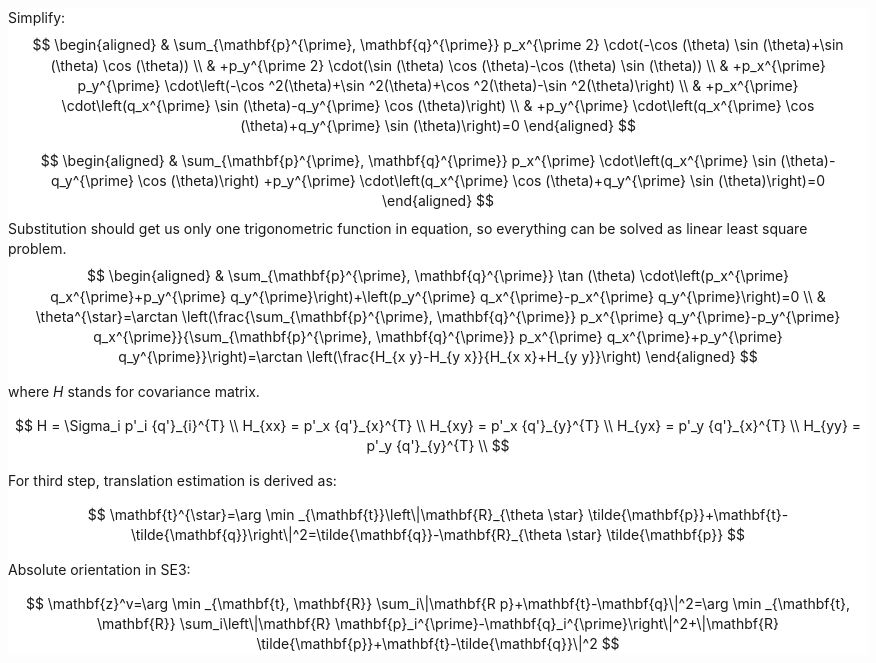 Simplify:
$$
\begin{aligned}
& \sum_{\mathbf{p}^{\prime}, \mathbf{q}^{\prime}} p_x^{\prime 2} \cdot(-\cos (\theta) \sin (\theta)+\sin (\theta) \cos (\theta)) \\
& +p_y^{\prime 2} \cdot(\sin (\theta) \cos (\theta)-\cos (\theta) \sin (\theta)) \\
& +p_x^{\prime} p_y^{\prime} \cdot\left(-\cos ^2(\theta)+\sin ^2(\theta)+\cos ^2(\theta)-\sin ^2(\theta)\right) \\
& +p_x^{\prime} \cdot\left(q_x^{\prime} \sin (\theta)-q_y^{\prime} \cos (\theta)\right) \\
& +p_y^{\prime} \cdot\left(q_x^{\prime} \cos (\theta)+q_y^{\prime} \sin (\theta)\right)=0
\end{aligned}
$$

$$
\begin{aligned}
& \sum_{\mathbf{p}^{\prime}, \mathbf{q}^{\prime}} 
p_x^{\prime} \cdot\left(q_x^{\prime} \sin (\theta)-q_y^{\prime} \cos (\theta)\right)  +p_y^{\prime} \cdot\left(q_x^{\prime} \cos (\theta)+q_y^{\prime} \sin (\theta)\right)=0
\end{aligned}
$$
Substitution should get us only one trigonometric function in equation, so everything can be solved as linear least square problem.
$$
\begin{aligned}
& \sum_{\mathbf{p}^{\prime}, \mathbf{q}^{\prime}} \tan (\theta) \cdot\left(p_x^{\prime} q_x^{\prime}+p_y^{\prime} q_y^{\prime}\right)+\left(p_y^{\prime} q_x^{\prime}-p_x^{\prime} q_y^{\prime}\right)=0 \\
& \theta^{\star}=\arctan \left(\frac{\sum_{\mathbf{p}^{\prime}, \mathbf{q}^{\prime}} p_x^{\prime} q_y^{\prime}-p_y^{\prime} q_x^{\prime}}{\sum_{\mathbf{p}^{\prime}, \mathbf{q}^{\prime}} p_x^{\prime} q_x^{\prime}+p_y^{\prime} q_y^{\prime}}\right)=\arctan \left(\frac{H_{x y}-H_{y x}}{H_{x x}+H_{y y}}\right)
\end{aligned}
$$

where $H$ stands for covariance matrix.

$$
H = \Sigma_i p'_i {q'}_{i}^{T} \\
H_{xx} = p'_x {q'}_{x}^{T} \\
H_{xy} = p'_x {q'}_{y}^{T} \\
H_{yx} = p'_y {q'}_{x}^{T} \\
H_{yy} = p'_y {q'}_{y}^{T} \\
$$

For third step, translation estimation is derived as:

$$
\mathbf{t}^{\star}=\arg \min _{\mathbf{t}}\left\|\mathbf{R}_{\theta \star} \tilde{\mathbf{p}}+\mathbf{t}-\tilde{\mathbf{q}}\right\|^2=\tilde{\mathbf{q}}-\mathbf{R}_{\theta \star} \tilde{\mathbf{p}}
$$

Absolute orientation in SE3:

$$
\mathbf{z}^v=\arg \min _{\mathbf{t}, \mathbf{R}} \sum_i\|\mathbf{R p}+\mathbf{t}-\mathbf{q}\|^2=\arg \min _{\mathbf{t}, \mathbf{R}} \sum_i\left\|\mathbf{R} \mathbf{p}_i^{\prime}-\mathbf{q}_i^{\prime}\right\|^2+\|\mathbf{R} \tilde{\mathbf{p}}+\mathbf{t}-\tilde{\mathbf{q}}\|^2
$$
